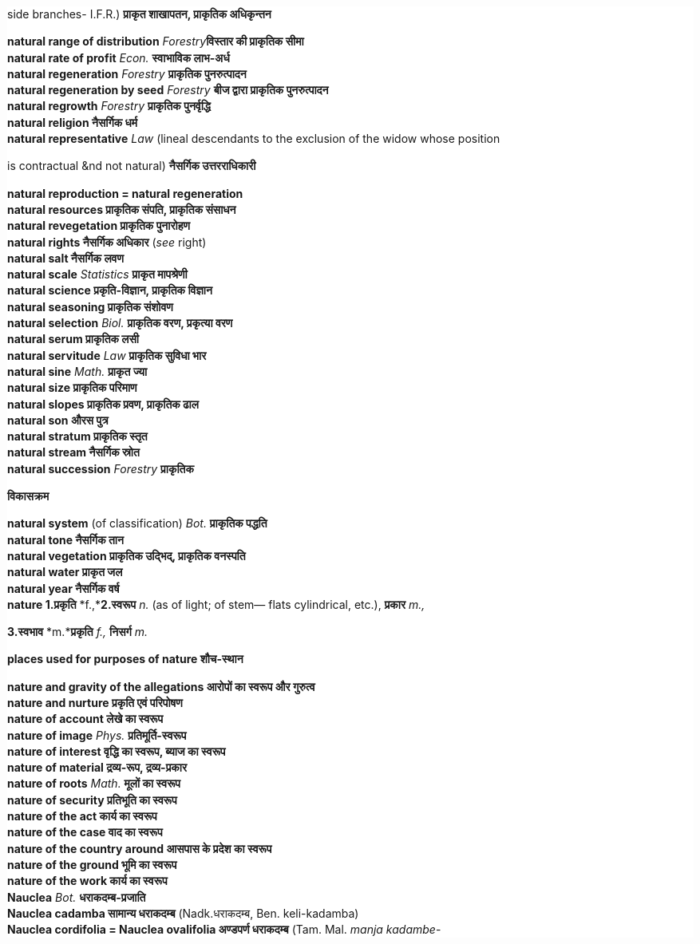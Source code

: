 side branches- I.F.R.) **प्राकृत शाखापतन, प्राकृतिक अधिकृन्तन**

**natural range of distribution** *Forestry***विस्तार की प्राकृतिक सीमा  
natural rate of profit** *Econ.* **स्वाभाविक लाभ-अर्ध  
natural regeneration** *Forestry* **प्राकृतिक पुनरुत्पादन  
natural regeneration by seed** *Forestry* **बीज द्वारा प्राकृतिक पुनरुत्पादन  
natural regrowth** *Forestry* **प्राकृतिक पुनर्वृद्धि  
natural religion नैसर्गिक धर्म  
natural representative** *Law* (lineal descendants to the exclusion of the widow whose position

is contractual &nd not natural) **नैसर्गिक उत्तरराधिकारी**

**natural reproduction = natural regeneration  
natural resources प्राकृतिक संपति, प्राकृतिक संसाधन  
natural revegetation प्राकृतिक पुनारोहण  
natural rights नैसर्गिक अधिकार** (*see* right)  
**natural salt नैसर्गिक लवण  
natural scale** *Statistics* **प्राकृत मापश्रेणी  
natural science प्रकृति-विज्ञान, प्राकृतिक विज्ञान  
natural seasoning प्राकृतिक संशोवण  
natural selection** *Biol.* **प्राकृतिक वरण, प्रकृत्या वरण  
natural serum प्राकृतिक लसी  
natural servitude** *Law* **प्राकृतिक सुविधा भार  
natural sine** *Math.* **प्राकृत ज्या  
natural size प्राकृतिक परिमाण  
natural slopes प्राकृतिक प्रवण, प्राकृतिक ढाल  
natural son औरस पुत्र  
natural stratum प्राकृतिक स्तृत  
natural stream नैसर्गिक स्रोत  
natural succession** *Forestry* **प्राकृतिक**



**विकासक्रम**

**natural system** (of classification) *Bot.* **प्राकृतिक पद्धति  
natural tone नैसर्गिक तान  
natural vegetation प्राकृतिक उद्भिद्, प्राकृतिक वनस्पति  
natural water प्राकृत जल  
natural year नैसर्गिक वर्ष  
nature 1.प्रकृति** *f.,***2.स्वरूप** *n.* (as of light; of stem— flats cylindrical, etc.), **प्रकार** *m.,*

**3.स्वभाव** *m.***प्रकृति** *f.,* **निसर्ग** *m.*

**places used for purposes of nature शौच-स्थान**

**nature and gravity of the allegations आरोपों का स्वरूप और गुरुत्व  
nature and nurture प्रकृति एवं परिपोषण  
nature of account लेखे का स्वरूप  
nature of image** *Phys.* **प्रतिमूर्ति-स्वरूप  
nature of interest वृद्धि का स्वरूप, ब्याज का स्वरूप  
nature of material द्रव्य-रूप, द्रव्य-प्रकार  
nature of roots** *Math.* **मूलों का स्वरूप  
nature of security प्रतिभूति का स्वरूप  
nature of the act कार्य का स्वरूप  
nature of the case वाद का स्वरूप  
nature of the country around आसपास के प्रदेश का स्वरूप  
nature of the ground भूमि का स्वरूप  
nature of the work कार्य का स्वरूप  
Nauclea** *Bot.* **धराकदम्ब-प्रजाति  
Nauclea cadamba सामान्य धराकदम्ब** (Nadk.धराकदम्ब, Ben. keli-kadamba)  
**Nauclea cordifolia = Nauclea ovalifolia अण्डपर्ण धराकदम्ब** (Tam. Mal. *manja kadambe*-
